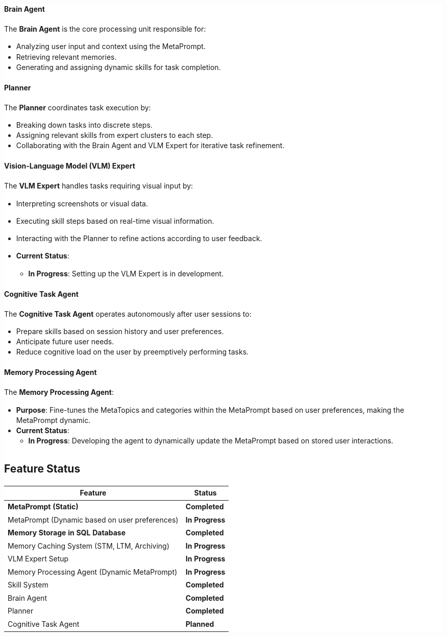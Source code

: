 #### Brain Agent

The **Brain Agent** is the core processing unit responsible for:

- Analyzing user input and context using the MetaPrompt.
- Retrieving relevant memories.
- Generating and assigning dynamic skills for task completion.

#### Planner

The **Planner** coordinates task execution by:

- Breaking down tasks into discrete steps.
- Assigning relevant skills from expert clusters to each step.
- Collaborating with the Brain Agent and VLM Expert for iterative task refinement.

#### Vision-Language Model (VLM) Expert

The **VLM Expert** handles tasks requiring visual input by:

- Interpreting screenshots or visual data.
- Executing skill steps based on real-time visual information.
- Interacting with the Planner to refine actions according to user feedback.

- **Current Status**:
  - **In Progress**: Setting up the VLM Expert is in development.

#### Cognitive Task Agent

The **Cognitive Task Agent** operates autonomously after user sessions to:

- Prepare skills based on session history and user preferences.
- Anticipate future user needs.
- Reduce cognitive load on the user by preemptively performing tasks.

#### Memory Processing Agent

The **Memory Processing Agent**:

- **Purpose**: Fine-tunes the MetaTopics and categories within the MetaPrompt based on user preferences, making the MetaPrompt dynamic.
- **Current Status**:
  - **In Progress**: Developing the agent to dynamically update the MetaPrompt based on stored user interactions.

## Feature Status

| Feature                                                     | Status          |
|-------------------------------------------------------------|-----------------|
| **MetaPrompt (Static)**                                     | **Completed**   |
| MetaPrompt (Dynamic based on user preferences)              | **In Progress** |
| **Memory Storage in SQL Database**                          | **Completed**   |
| Memory Caching System (STM, LTM, Archiving)                 | **In Progress** |
| VLM Expert Setup                                            | **In Progress** |
| Memory Processing Agent (Dynamic MetaPrompt)                | **In Progress** |
| Skill System                                                | **Completed**   |
| Brain Agent                                                 | **Completed**   |
| Planner                                                     | **Completed**   |
| Cognitive Task Agent                                        | **Planned**     |

